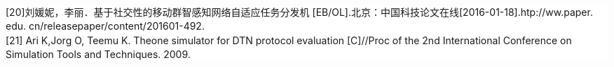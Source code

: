[20]刘媛妮，李丽．基于社交性的移动群智感知网络自适应任务分发机 [EB/OL].北京：中国科技论文在线[2016-01-18].htp://ww.paper. edu. cn/releasepaper/content/201601-492.   
[21] Ari K,Jorg O, Teemu K. Theone simulator for DTN protocol evaluation [C]//Proc of the 2nd International Conference on Simulation Tools and Techniques. 2009.